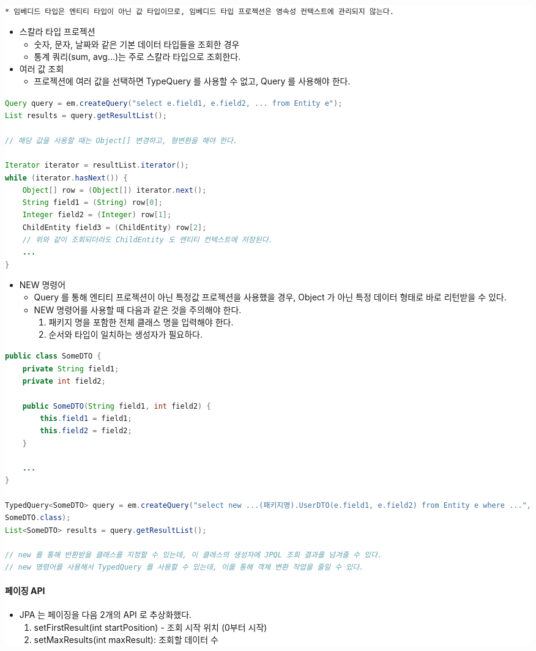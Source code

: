     * 임베디드 타입은 엔티티 타입이 아닌 값 타입이므로, 임베디드 타입 프로젝션은 영속성 컨텍스트에 관리되지 않는다.
* 스칼라 타입 프로젝션
    * 숫자, 문자, 날짜와 같은 기본 데이터 타입들을 조회한 경우
    * 통계 쿼리(sum, avg...)는 주로 스칼라 타입으로 조회한다.
* 여러 값 조회
    * 프로젝션에 여러 값을 선택하면 TypeQuery 를 사용할 수 없고, Query 를 사용해야 한다.

```java
Query query = em.createQuery("select e.field1, e.field2, ... from Entity e");
List results = query.getResultList();

// 해당 값을 사용할 때는 Object[] 변경하고, 형변환을 해야 한다.

Iterator iterator = resultList.iterator();
while (iterator.hasNext()) {
    Object[] row = (Object[]) iterator.next();
    String field1 = (String) row[0];
    Integer field2 = (Integer) row[1];
    ChildEntity field3 = (ChildEntity) row[2];
    // 위와 같이 조회되더라도 ChildEntity 도 엔티티 컨텍스트에 저장된다.
    ...
}
```

* NEW 명령어
    * Query 를 통해 엔티티 프로젝션이 아닌 특정값 프로젝션을 사용했을 경우, Object 가 아닌 특정 데이터 형태로 바로 리턴받을 수 있다.
    * NEW 명령어를 사용할 때 다음과 같은 것을 주의해야 한다.
        1. 패키지 명을 포함한 전체 클래스 명을 입력해야 한다.
        2. 순서와 타입이 일치하는 생성자가 필요하다.

```java
public class SomeDTO {
    private String field1;
    private int field2;
    
    public SomeDTO(String field1, int field2) {
        this.field1 = field1;
        this.field2 = field2;
    }
    
    ...
}

TypedQuery<SomeDTO> query = em.createQuery("select new ...(패키지명).UserDTO(e.field1, e.field2) from Entity e where ...", SomeDTO.class);
List<SomeDTO> results = query.getResultList();

// new 를 통해 반환받을 클래스를 지정할 수 있는데, 이 클래스의 생성자에 JPQL 조회 결과를 넘겨줄 수 있다.
// new 명령어를 사용해서 TypedQuery 를 사용할 수 있는데, 이를 통해 객체 변환 작업을 줄일 수 있다.
```

#### 페이징 API

* JPA 는 페이징을 다음 2개의 API 로 추상화했다.
    1. setFirstResult(int startPosition) - 조회 시작 위치 (0부터 시작)
    2. setMaxResults(int maxResult): 조회할 데이터 수
    